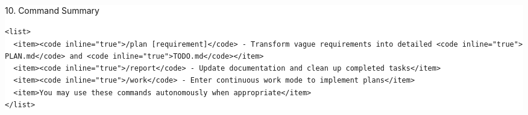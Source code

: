   </section>
  
  <section>
    <h>10. Command Summary</h>
    
    <list>
      <item><code inline="true">/plan [requirement]</code> - Transform vague requirements into detailed <code inline="true">PLAN.md</code> and <code inline="true">TODO.md</code></item>
      <item><code inline="true">/report</code> - Update documentation and clean up completed tasks</item>
      <item><code inline="true">/work</code> - Enter continuous work mode to implement plans</item>
      <item>You may use these commands autonomously when appropriate</item>
    </list>
  </section>
</poml>